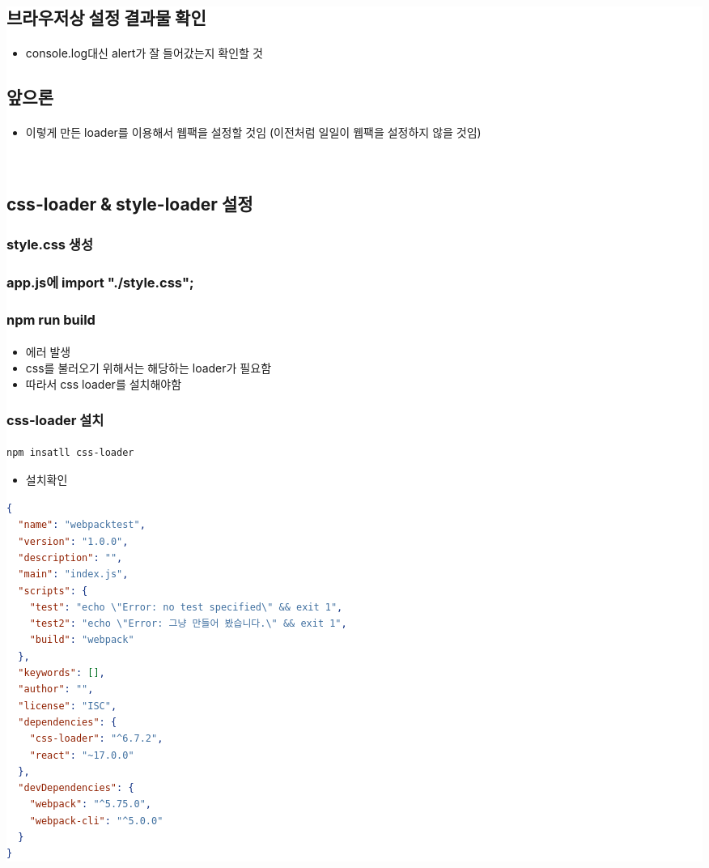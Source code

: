 ## 브라우저상 설정 결과물 확인

- console.log대신 alert가 잘 들어갔는지 확인할 것

## 앞으론

- 이렇게 만든 loader를 이용해서 웹팩을 설정할 것임 (이전처럼 일일이 웹팩을 설정하지 않을 것임)

<br>

## css-loader & style-loader 설정

### style.css 생성

### app.js에 import "./style.css";

### npm run build

- 에러 발생
- css를 불러오기 위해서는 해당하는 loader가 필요함
- 따라서 css loader를 설치해야함

### css-loader 설치

```bash
npm insatll css-loader
```

- 설치확인

```json
{
  "name": "webpacktest",
  "version": "1.0.0",
  "description": "",
  "main": "index.js",
  "scripts": {
    "test": "echo \"Error: no test specified\" && exit 1",
    "test2": "echo \"Error: 그냥 만들어 봤습니다.\" && exit 1",
    "build": "webpack"
  },
  "keywords": [],
  "author": "",
  "license": "ISC",
  "dependencies": {
    "css-loader": "^6.7.2",
    "react": "~17.0.0"
  },
  "devDependencies": {
    "webpack": "^5.75.0",
    "webpack-cli": "^5.0.0"
  }
}
```
